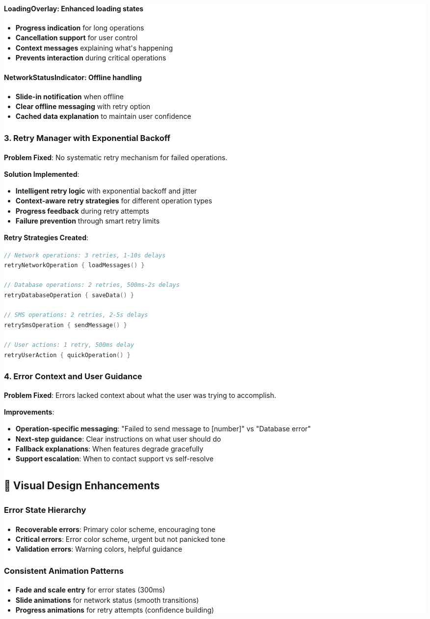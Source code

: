 #### **LoadingOverlay**: Enhanced loading states
- **Progress indication** for long operations
- **Cancellation support** for user control
- **Context messages** explaining what's happening
- **Prevents interaction** during critical operations

#### **NetworkStatusIndicator**: Offline handling
- **Slide-in notification** when offline
- **Clear offline messaging** with retry option
- **Cached data explanation** to maintain user confidence

### 3. **Retry Manager with Exponential Backoff**
**Problem Fixed**: No systematic retry mechanism for failed operations.

**Solution Implemented**:
- **Intelligent retry logic** with exponential backoff and jitter
- **Context-aware retry strategies** for different operation types
- **Progress feedback** during retry attempts
- **Failure prevention** through smart retry limits

**Retry Strategies Created**:
```kotlin
// Network operations: 3 retries, 1-10s delays
retryNetworkOperation { loadMessages() }

// Database operations: 2 retries, 500ms-2s delays  
retryDatabaseOperation { saveData() }

// SMS operations: 2 retries, 2-5s delays
retrySmsOperation { sendMessage() }

// User actions: 1 retry, 500ms delay
retryUserAction { quickOperation() }
```

### 4. **Error Context and User Guidance**
**Problem Fixed**: Errors lacked context about what the user was trying to accomplish.

**Improvements**:
- **Operation-specific messaging**: "Failed to send message to [number]" vs "Database error"
- **Next-step guidance**: Clear instructions on what user should do
- **Fallback explanations**: When features degrade gracefully
- **Support escalation**: When to contact support vs self-resolve

## 🎨 Visual Design Enhancements

### **Error State Hierarchy**
- **Recoverable errors**: Primary color scheme, encouraging tone
- **Critical errors**: Error color scheme, urgent but not panicked tone
- **Validation errors**: Warning colors, helpful guidance

### **Consistent Animation Patterns**
- **Fade and scale entry** for error states (300ms)
- **Slide animations** for network status (smooth transitions)
- **Progress animations** for retry attempts (confidence building)
